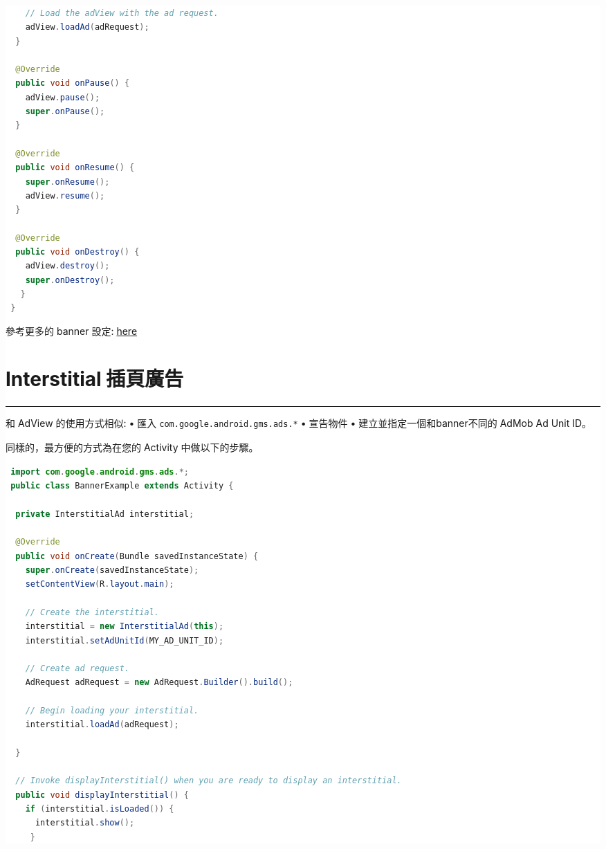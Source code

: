 ```Java
    // Load the adView with the ad request.
    adView.loadAd(adRequest);
  }

  @Override
  public void onPause() {
    adView.pause();
    super.onPause();
  }

  @Override
  public void onResume() {
    super.onResume();
    adView.resume();
  }

  @Override
  public void onDestroy() {
    adView.destroy();
    super.onDestroy();
   }
 }
```
參考更多的 banner 設定: [here][13]


# Interstitial 插頁廣告
---
和 AdView 的使用方式相似:
• 匯入 `com.google.android.gms.ads.*`
• 宣告物件
• 建立並指定一個和banner不同的 AdMob Ad Unit ID。

同樣的，最方便的方式為在您的 Activity 中做以下的步驟。

```Java
 import com.google.android.gms.ads.*;
 public class BannerExample extends Activity {

  private InterstitialAd interstitial;

  @Override
  public void onCreate(Bundle savedInstanceState) {
    super.onCreate(savedInstanceState);
    setContentView(R.layout.main);

    // Create the interstitial.
    interstitial = new InterstitialAd(this);
    interstitial.setAdUnitId(MY_AD_UNIT_ID);

    // Create ad request.
    AdRequest adRequest = new AdRequest.Builder().build();

    // Begin loading your interstitial.
    interstitial.loadAd(adRequest);

  }

  // Invoke displayInterstitial() when you are ready to display an interstitial.
  public void displayInterstitial() {
    if (interstitial.isLoaded()) {
      interstitial.show();
     }
```

  [這裡]: https://developers.google.com/mobile-ads-sdk/docs/admob/mediation#android
  [1]:  {{site.imgurl}}/AdMobScreenshotTradChineseAndroid1.png
  [2]:  {{site.imgurl}}/AdMobScreenshotTradChineseAndroid2.png
  [3]:  {{site.imgurl}}/AdMobScreenshotTradChineseAndroid3.png
  [4]:  {{site.imgurl}}/AdMobScreenshotTradChineseAndroid4.png
  [5]:  {{site.imgurl}}/AdMobScreenshotTradChineseAndroid5.png
  [6]:  {{site.imgurl}}/AdMobScreenshotTradChineseAndroid6.png
  [7]:  {{site.imgurl}}/AdMobScreenshotTradChineseAndroid7.png
  [8]:  {{site.imgurl}}/AdMobScreenshotTradChineseAndroid8.png
  [9]:  {{site.imgurl}}/AdMobLibJarFiles.jpg
  [10]: {{site.imgurl}}/GooglePlay_Properties.png
  [11]: {{site.imgurl}}/GooglePlay_Addlib.png
  [12]: {{site.imgurl}}/GooglePlay_Addlib2.png
  [Download Sample Code]: {{site.baseurl}}/zh-tw/android/download/#admob
  [Android SDK]: https://developer.android.com/sdk/index.html
  [Android instructions]: https://developer.android.com/google/play-services/setup.html
  [13]: https://developers.google.com/mobile-ads-sdk/docs/admob/intermediate#play